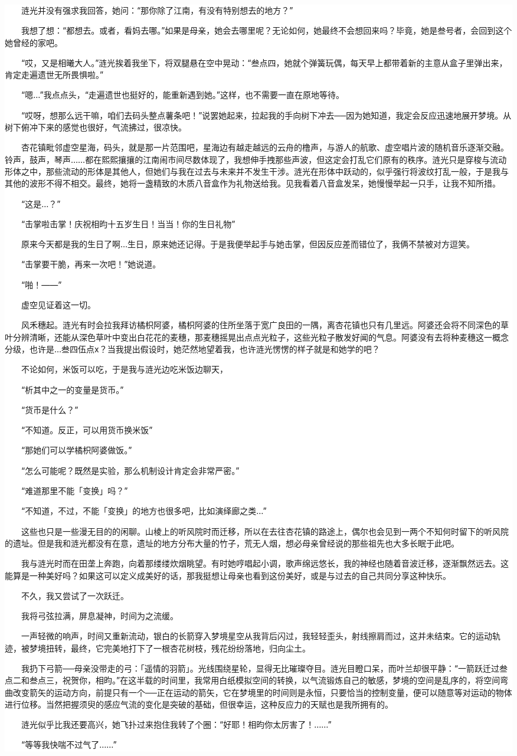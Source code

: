 　　涟光并没有强求我回答，她问：“那你除了江南，有没有特别想去的地方？”

　　我想了想：“都想去。或者，看妈去哪。”如果是母亲，她会去哪里呢？无论如何，她最终不会想回来吗？毕竟，她是叁号者，会回到这个她曾经的家吧。

　　“哎，又是相曦大人。”涟光挨着我坐下，将双腿悬在空中晃动：“叁点四，她就个弹簧玩偶，每天早上都带着新的主意从盒子里弹出来，肯定走遍遗世无所畏惧啦。”

　　“嗯…”我点点头，“走遍遗世也挺好的，能重新遇到她。”这样，也不需要一直在原地等待。

　　“哎呀，想那么远干嘛，咱们去码头整点薯条吧！”说罢她起来，拉起我的手向树下冲去──因为她知道，我定会反应迅速地展开梦境。从树下俯冲下来的感觉也很好，气流拂过，很凉快。

　　杏花镇毗邻虚空星海，码头，就是那一片范围吧，星海边有越走越远的云舟的橹声，与游人的航歌、虚空唱片波的随机音乐逐渐交融。铃声，鼓声，琴声……都在熙熙攘攘的江南闹市间尽数体现了，我想伸手拽那些声波，但这定会打乱它们原有的秩序。涟光只是穿梭与流动形体之中，那些流动的形体是其他人，但她们与我在过去与未来并不发生干涉。涟光在形体中跃动的，似乎强行将波纹打乱一般，于是我与其他的波形不得不相交。最终，她将一盏精致的木质八音盒作为礼物送给我。见我看着八音盒发呆，她慢慢举起一只手，让我不知所措。

　　“这是…？”

　　“击掌啦击掌！庆祝相昀十五岁生日！当当！你的生日礼物”

　　原来今天都是我的生日了啊…生日，原来她还记得。于是我便举起手与她击掌，但因反应差而错位了，我俩不禁被对方逗笑。

　　“击掌要干脆，再来一次吧！”她说道。

　　“啪！——”

　　虚空见证着这一切。

　　风禾穗起。涟光有时会拉我拜访橘枳阿婆，橘枳阿婆的住所坐落于宽广良田的一隅，离杏花镇也只有几里远。阿婆还会将不同深色的草叶分辨清晰，还能从深色草叶中变出白花花的麦穗，那麦穗摇晃出点点光粒子，这些光粒子散发好闻的气息。阿婆没有去将种麦穗这一概念分级，也许是…叁四伍点x？当我提出假设时，她茫然地望着我，也许涟光愣愣的样子就是和她学的吧？

　　不论如何，米饭可以吃，于是我与涟光边吃米饭边聊天，

　　“析其中之一的变量是货币。”

　　“货币是什么？”

　　“不知道。反正，可以用货币换米饭”

　　“那她们可以学橘枳阿婆做饭。”

　　“怎么可能呢？既然是实验，那么机制设计肯定会非常严密。”

　　“难道那里不能「变换」吗？”

　　“不知道，不过，不能「变换」的地方也很多吧，比如演绎廊之类…”

　　这些也只是一些漫无目的的闲聊。山棱上的听风院时而迁移，所以在去往杏花镇的路途上，偶尔也会见到一两个不知何时留下的听风院的遗址。但是我和涟光都没有在意，遗址的地方分布大量的竹子，荒无人烟，想必母亲曾经说的那些祖先也大多长眠于此吧。

　　我与涟光时而在田垄上奔跑，向着那缕缕炊烟眺望。有时她哼唱起小调，歌声绵远悠长，我的神经也随着音波迁移，逐渐飘然远去。这能算是一种美好吗？如果这可以定义成美好的话，那我挺想让母亲也看到这份美好，或是与过去的自己共同分享这种快乐。

　　不久，我又尝试了一次跃迁。

　　我将弓弦拉满，屏息凝神，时间为之流缓。

　　一声轻微的响声，时间又重新流动，银白的长箭穿入梦境星空从我背后闪过，我轻轻歪头，射线擦肩而过，这并未结束。它的运动轨迹，被梦境扭转，最终，它完美地打下了一根杏花树枝，残花纷纷落地，归向尘土。

　　我扔下弓箭──母亲没带走的弓：「遥情的羽箭」。光线围绕星轮，显得无比璀璨夺目。涟光目瞪口呆，而叶兰却很平静：“一箭跃迁过叁点二和叁点三，祝贺你，相昀。”在这半载的时间里，我常用白纸模拟空间的转换，以气流锻炼自己的敏感，梦境的空间是乱序的，将空间弯曲改变箭矢的运动方向，前提只有一个──正在运动的箭矢，它在梦境里的时间则是永恒，只要恰当的控制变量，便可以随意等对运动的物体进行位移。当然把握须臾的感应气流的变化是突破的基础，但很幸运，这种反应力的天赋也是我所拥有的。

　　涟光似乎比我还要高兴，她飞扑过来抱住我转了个圈：“好耶！相昀你太厉害了！……”

　　“等等我快喘不过气了……”
